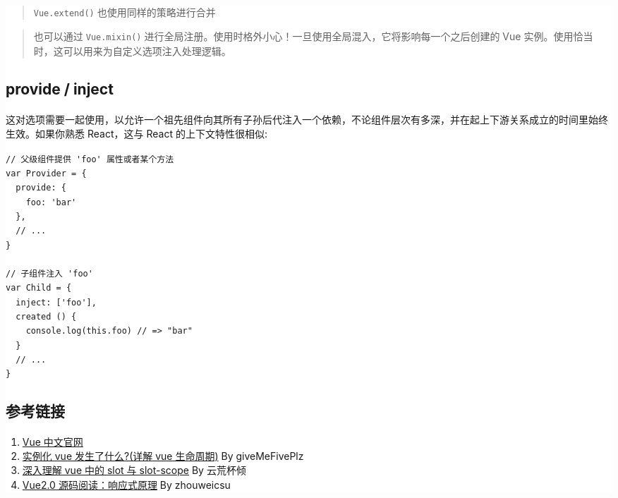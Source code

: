 > `Vue.extend()` 也使用同样的策略进行合并

> 也可以通过 `Vue.mixin()` 进行全局注册。使用时格外小心！一旦使用全局混入，它将影响每一个之后创建的 Vue 实例。使用恰当时，这可以用来为自定义选项注入处理逻辑。

## provide / inject

这对选项需要一起使用，以允许一个祖先组件向其所有子孙后代注入一个依赖，不论组件层次有多深，并在起上下游关系成立的时间里始终生效。如果你熟悉 React，这与 React 的上下文特性很相似:

```JS
// 父级组件提供 'foo' 属性或者某个方法
var Provider = {
  provide: {
    foo: 'bar'
  },
  // ...
}

// 子组件注入 'foo'
var Child = {
  inject: ['foo'],
  created () {
    console.log(this.foo) // => "bar"
  }
  // ...
}
```

## 参考链接

1. [Vue 中文官网](https://cn.vuejs.org/)
2. [实例化 vue 发生了什么?(详解 vue 生命周期)](https://m.imooc.com/article/22885) By giveMeFivePlz
3. [深入理解 vue 中的 slot 与 slot-scope](https://segmentfault.com/a/1190000012996217) By 云荒杯倾
4. [Vue2.0 源码阅读：响应式原理](https://zhouweicsu.github.io/blog/2017/03/07/vue-2-0-reactivity/) By zhouweicsu
